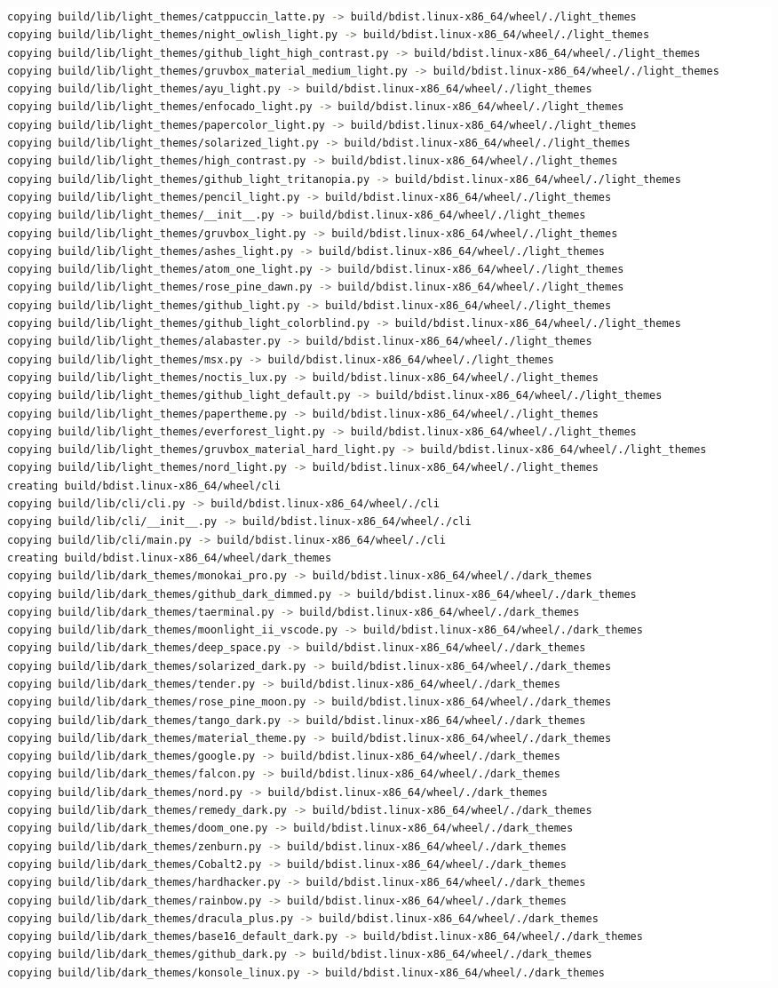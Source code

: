 ```bash
copying build/lib/light_themes/catppuccin_latte.py -> build/bdist.linux-x86_64/wheel/./light_themes
copying build/lib/light_themes/night_owlish_light.py -> build/bdist.linux-x86_64/wheel/./light_themes
copying build/lib/light_themes/github_light_high_contrast.py -> build/bdist.linux-x86_64/wheel/./light_themes
copying build/lib/light_themes/gruvbox_material_medium_light.py -> build/bdist.linux-x86_64/wheel/./light_themes
copying build/lib/light_themes/ayu_light.py -> build/bdist.linux-x86_64/wheel/./light_themes
copying build/lib/light_themes/enfocado_light.py -> build/bdist.linux-x86_64/wheel/./light_themes
copying build/lib/light_themes/papercolor_light.py -> build/bdist.linux-x86_64/wheel/./light_themes
copying build/lib/light_themes/solarized_light.py -> build/bdist.linux-x86_64/wheel/./light_themes
copying build/lib/light_themes/high_contrast.py -> build/bdist.linux-x86_64/wheel/./light_themes
copying build/lib/light_themes/github_light_tritanopia.py -> build/bdist.linux-x86_64/wheel/./light_themes
copying build/lib/light_themes/pencil_light.py -> build/bdist.linux-x86_64/wheel/./light_themes
copying build/lib/light_themes/__init__.py -> build/bdist.linux-x86_64/wheel/./light_themes
copying build/lib/light_themes/gruvbox_light.py -> build/bdist.linux-x86_64/wheel/./light_themes
copying build/lib/light_themes/ashes_light.py -> build/bdist.linux-x86_64/wheel/./light_themes
copying build/lib/light_themes/atom_one_light.py -> build/bdist.linux-x86_64/wheel/./light_themes
copying build/lib/light_themes/rose_pine_dawn.py -> build/bdist.linux-x86_64/wheel/./light_themes
copying build/lib/light_themes/github_light.py -> build/bdist.linux-x86_64/wheel/./light_themes
copying build/lib/light_themes/github_light_colorblind.py -> build/bdist.linux-x86_64/wheel/./light_themes
copying build/lib/light_themes/alabaster.py -> build/bdist.linux-x86_64/wheel/./light_themes
copying build/lib/light_themes/msx.py -> build/bdist.linux-x86_64/wheel/./light_themes
copying build/lib/light_themes/noctis_lux.py -> build/bdist.linux-x86_64/wheel/./light_themes
copying build/lib/light_themes/github_light_default.py -> build/bdist.linux-x86_64/wheel/./light_themes
copying build/lib/light_themes/papertheme.py -> build/bdist.linux-x86_64/wheel/./light_themes
copying build/lib/light_themes/everforest_light.py -> build/bdist.linux-x86_64/wheel/./light_themes
copying build/lib/light_themes/gruvbox_material_hard_light.py -> build/bdist.linux-x86_64/wheel/./light_themes
copying build/lib/light_themes/nord_light.py -> build/bdist.linux-x86_64/wheel/./light_themes
creating build/bdist.linux-x86_64/wheel/cli
copying build/lib/cli/cli.py -> build/bdist.linux-x86_64/wheel/./cli
copying build/lib/cli/__init__.py -> build/bdist.linux-x86_64/wheel/./cli
copying build/lib/cli/main.py -> build/bdist.linux-x86_64/wheel/./cli
creating build/bdist.linux-x86_64/wheel/dark_themes
copying build/lib/dark_themes/monokai_pro.py -> build/bdist.linux-x86_64/wheel/./dark_themes
copying build/lib/dark_themes/github_dark_dimmed.py -> build/bdist.linux-x86_64/wheel/./dark_themes
copying build/lib/dark_themes/taerminal.py -> build/bdist.linux-x86_64/wheel/./dark_themes
copying build/lib/dark_themes/moonlight_ii_vscode.py -> build/bdist.linux-x86_64/wheel/./dark_themes
copying build/lib/dark_themes/deep_space.py -> build/bdist.linux-x86_64/wheel/./dark_themes
copying build/lib/dark_themes/solarized_dark.py -> build/bdist.linux-x86_64/wheel/./dark_themes
copying build/lib/dark_themes/tender.py -> build/bdist.linux-x86_64/wheel/./dark_themes
copying build/lib/dark_themes/rose_pine_moon.py -> build/bdist.linux-x86_64/wheel/./dark_themes
copying build/lib/dark_themes/tango_dark.py -> build/bdist.linux-x86_64/wheel/./dark_themes
copying build/lib/dark_themes/material_theme.py -> build/bdist.linux-x86_64/wheel/./dark_themes
copying build/lib/dark_themes/google.py -> build/bdist.linux-x86_64/wheel/./dark_themes
copying build/lib/dark_themes/falcon.py -> build/bdist.linux-x86_64/wheel/./dark_themes
copying build/lib/dark_themes/nord.py -> build/bdist.linux-x86_64/wheel/./dark_themes
copying build/lib/dark_themes/remedy_dark.py -> build/bdist.linux-x86_64/wheel/./dark_themes
copying build/lib/dark_themes/doom_one.py -> build/bdist.linux-x86_64/wheel/./dark_themes
copying build/lib/dark_themes/zenburn.py -> build/bdist.linux-x86_64/wheel/./dark_themes
copying build/lib/dark_themes/Cobalt2.py -> build/bdist.linux-x86_64/wheel/./dark_themes
copying build/lib/dark_themes/hardhacker.py -> build/bdist.linux-x86_64/wheel/./dark_themes
copying build/lib/dark_themes/rainbow.py -> build/bdist.linux-x86_64/wheel/./dark_themes
copying build/lib/dark_themes/dracula_plus.py -> build/bdist.linux-x86_64/wheel/./dark_themes
copying build/lib/dark_themes/base16_default_dark.py -> build/bdist.linux-x86_64/wheel/./dark_themes
copying build/lib/dark_themes/github_dark.py -> build/bdist.linux-x86_64/wheel/./dark_themes
copying build/lib/dark_themes/konsole_linux.py -> build/bdist.linux-x86_64/wheel/./dark_themes
```